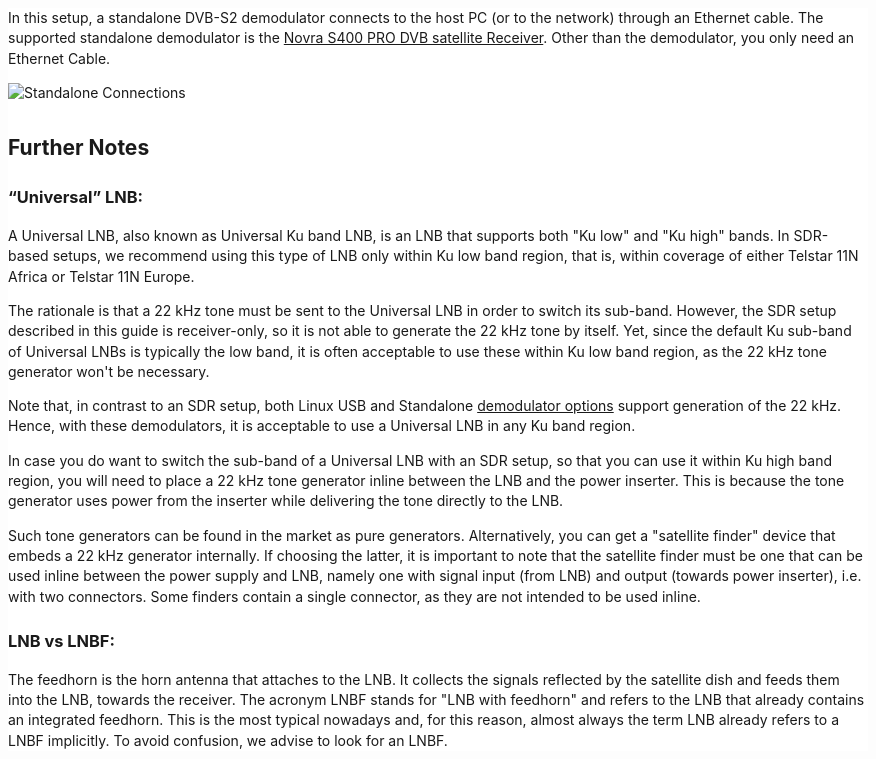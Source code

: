 In this setup, a standalone DVB-S2 demodulator connects to the host PC (or to
the network) through an Ethernet cable. The supported standalone demodulator is
the [Novra S400 PRO DVB satellite
Receiver](https://novra.com/product/s400-pro-dvb-satellite-receiver). Other than
the demodulator, you only need an Ethernet Cable.

![Standalone Connections](img/standalone_connections.png?raw=true "Standalone Connections")

## Further Notes

### “Universal” LNB:

A Universal LNB, also known as Universal Ku band LNB, is an LNB that supports
both "Ku low" and "Ku high" bands. In SDR-based setups, we recommend using this
type of LNB only within Ku low band region, that is, within coverage of either
Telstar 11N Africa or Telstar 11N Europe.

The rationale is that a 22 kHz tone must be sent to the Universal LNB in order
to switch its sub-band. However, the SDR setup described in this guide is
receiver-only, so it is not able to generate the 22 kHz tone by itself. Yet,
since the default Ku sub-band of Universal LNBs is typically the low band, it is
often acceptable to use these within Ku low band region, as the 22 kHz tone
generator won't be necessary.

Note that, in contrast to an SDR setup, both Linux USB and Standalone
[demodulator options](#demodulator-options) support generation of the 22
kHz. Hence, with these demodulators, it is acceptable to use a Universal LNB in
any Ku band region.

In case you do want to switch the sub-band of a Universal LNB with an SDR setup,
so that you can use it within Ku high band region, you will need to place a 22
kHz tone generator inline between the LNB and the power inserter. This is
because the tone generator uses power from the inserter while delivering the
tone directly to the LNB.

Such tone generators can be found in the market as pure
generators. Alternatively, you can get a "satellite finder" device that embeds a
22 kHz generator internally. If choosing the latter, it is important to note
that the satellite finder must be one that can be used inline between the power
supply and LNB, namely one with signal input (from LNB) and output (towards
power inserter), i.e. with two connectors. Some finders contain a single
connector, as they are not intended to be used inline.

### LNB vs LNBF:

The feedhorn is the horn antenna that attaches to the LNB. It collects the
signals reflected by the satellite dish and feeds them into the LNB, towards the
receiver. The acronym LNBF stands for "LNB with feedhorn" and refers to the LNB
that already contains an integrated feedhorn. This is the most typical nowadays
and, for this reason, almost always the term LNB already refers to a LNBF
implicitly. To avoid confusion, we advise to look for an LNBF.
